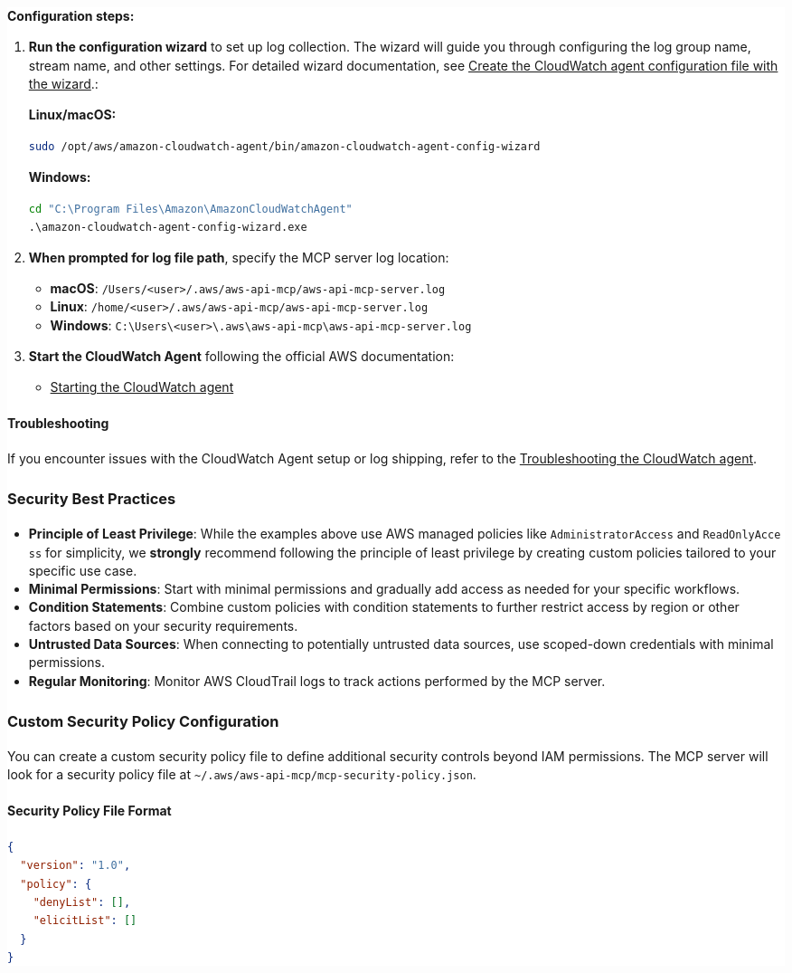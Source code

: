 **Configuration steps:**

1. **Run the configuration wizard** to set up log collection. The wizard will guide you through configuring the log group name, stream name, and other settings. For detailed wizard documentation, see [Create the CloudWatch agent configuration file with the wizard](https://docs.aws.amazon.com/AmazonCloudWatch/latest/monitoring/create-cloudwatch-agent-configuration-file-wizard.html).:

   **Linux/macOS:**
   ```bash
   sudo /opt/aws/amazon-cloudwatch-agent/bin/amazon-cloudwatch-agent-config-wizard
   ```

   **Windows:**
   ```cmd
   cd "C:\Program Files\Amazon\AmazonCloudWatchAgent"
   .\amazon-cloudwatch-agent-config-wizard.exe
   ```

2. **When prompted for log file path**, specify the MCP server log location:
   - **macOS**: `/Users/<user>/.aws/aws-api-mcp/aws-api-mcp-server.log`
   - **Linux**: `/home/<user>/.aws/aws-api-mcp/aws-api-mcp-server.log`
   - **Windows**: `C:\Users\<user>\.aws\aws-api-mcp\aws-api-mcp-server.log`

3. **Start the CloudWatch Agent** following the official AWS documentation:
   - [Starting the CloudWatch agent](https://docs.aws.amazon.com/AmazonCloudWatch/latest/monitoring/start-CloudWatch-Agent-on-premise-SSM-onprem.html)

#### Troubleshooting

If you encounter issues with the CloudWatch Agent setup or log shipping, refer to the [Troubleshooting the CloudWatch agent](https://docs.aws.amazon.com/AmazonCloudWatch/latest/monitoring/troubleshooting-CloudWatch-Agent.html).

### Security Best Practices

- **Principle of Least Privilege**: While the examples above use AWS managed policies like `AdministratorAccess` and `ReadOnlyAccess` for simplicity, we **strongly** recommend following the principle of least privilege by creating custom policies tailored to your specific use case.
- **Minimal Permissions**: Start with minimal permissions and gradually add access as needed for your specific workflows.
- **Condition Statements**: Combine custom policies with condition statements to further restrict access by region or other factors based on your security requirements.
- **Untrusted Data Sources**: When connecting to potentially untrusted data sources, use scoped-down credentials with minimal permissions.
- **Regular Monitoring**: Monitor AWS CloudTrail logs to track actions performed by the MCP server.

### Custom Security Policy Configuration

You can create a custom security policy file to define additional security controls beyond IAM permissions. The MCP server will look for a security policy file at `~/.aws/aws-api-mcp/mcp-security-policy.json`.

#### Security Policy File Format

```json
{
  "version": "1.0",
  "policy": {
    "denyList": [],
    "elicitList": []
  }
}
```
